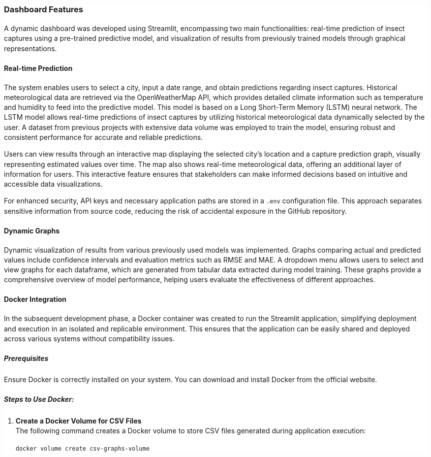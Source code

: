 ### Dashboard Features

A dynamic dashboard was developed using Streamlit, encompassing two main functionalities: real-time prediction of insect captures using a pre-trained predictive model, and visualization of results from previously trained models through graphical representations.

#### Real-time Prediction

The system enables users to select a city, input a date range, and obtain predictions regarding insect captures. Historical meteorological data are retrieved via the OpenWeatherMap API, which provides detailed climate information such as temperature and humidity to feed into the predictive model. This model is based on a Long Short-Term Memory (LSTM) neural network. The LSTM model allows real-time predictions of insect captures by utilizing historical meteorological data dynamically selected by the user. A dataset from previous projects with extensive data volume was employed to train the model, ensuring robust and consistent performance for accurate and reliable predictions.

Users can view results through an interactive map displaying the selected city’s location and a capture prediction graph, visually representing estimated values over time. The map also shows real-time meteorological data, offering an additional layer of information for users. This interactive feature ensures that stakeholders can make informed decisions based on intuitive and accessible data visualizations.

For enhanced security, API keys and necessary application paths are stored in a `.env` configuration file. This approach separates sensitive information from source code, reducing the risk of accidental exposure in the GitHub repository.

#### Dynamic Graphs

Dynamic visualization of results from various previously used models was implemented. Graphs comparing actual and predicted values include confidence intervals and evaluation metrics such as RMSE and MAE. A dropdown menu allows users to select and view graphs for each dataframe, which are generated from tabular data extracted during model training. These graphs provide a comprehensive overview of model performance, helping users evaluate the effectiveness of different approaches.

#### Docker Integration

In the subsequent development phase, a Docker container was created to run the Streamlit application, simplifying deployment and execution in an isolated and replicable environment. This ensures that the application can be easily shared and deployed across various systems without compatibility issues.

##### Prerequisites

Ensure Docker is correctly installed on your system. You can download and install Docker from the official website.

##### Steps to Use Docker:

1. **Create a Docker Volume for CSV Files**  
   The following command creates a Docker volume to store CSV files generated during application execution:
   ```
   docker volume create csv-graphs-volume
   ```
